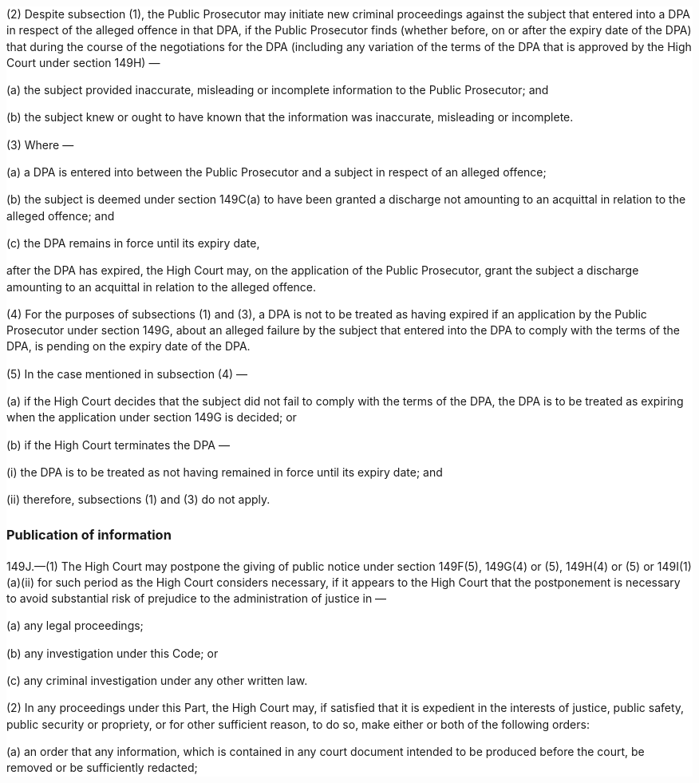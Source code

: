 (2) Despite subsection (1), the Public Prosecutor may initiate new criminal proceedings against the subject that entered into a DPA in respect of the alleged offence in that DPA, if the Public Prosecutor finds (whether before, on or after the expiry date of the DPA) that during the course of the negotiations for the DPA (including any variation of the terms of the DPA that is approved by the High Court under section 149H) —

(a) the subject provided inaccurate, misleading or incomplete information to the Public Prosecutor; and

(b) the subject knew or ought to have known that the information was inaccurate, misleading or incomplete.

(3) Where —

(a) a DPA is entered into between the Public Prosecutor and a subject in respect of an alleged offence;

(b) the subject is deemed under section 149C(a) to have been granted a discharge not amounting to an acquittal in relation to the alleged offence; and

(c) the DPA remains in force until its expiry date,

after the DPA has expired, the High Court may, on the application of the Public Prosecutor, grant the subject a discharge amounting to an acquittal in relation to the alleged offence.

(4) For the purposes of subsections (1) and (3), a DPA is not to be treated as having expired if an application by the Public Prosecutor under section 149G, about an alleged failure by the subject that entered into the DPA to comply with the terms of the DPA, is pending on the expiry date of the DPA.

(5) In the case mentioned in subsection (4) —

(a) if the High Court decides that the subject did not fail to comply with the terms of the DPA, the DPA is to be treated as expiring when the application under section 149G is decided; or

(b) if the High Court terminates the DPA —

(i) the DPA is to be treated as not having remained in force until its expiry date; and

(ii) therefore, subsections (1) and (3) do not apply.

### Publication of information

149J\.—(1) The High Court may postpone the giving of public notice under section 149F(5), 149G(4) or (5), 149H(4) or (5) or 149I(1)(a)(ii) for such period as the High Court considers necessary, if it appears to the High Court that the postponement is necessary to avoid substantial risk of prejudice to the administration of justice in —

(a) any legal proceedings;

(b) any investigation under this Code; or

(c) any criminal investigation under any other written law.

(2) In any proceedings under this Part, the High Court may, if satisfied that it is expedient in the interests of justice, public safety, public security or propriety, or for other sufficient reason, to do so, make either or both of the following orders:

(a) an order that any information, which is contained in any court document intended to be produced before the court, be removed or be sufficiently redacted;
